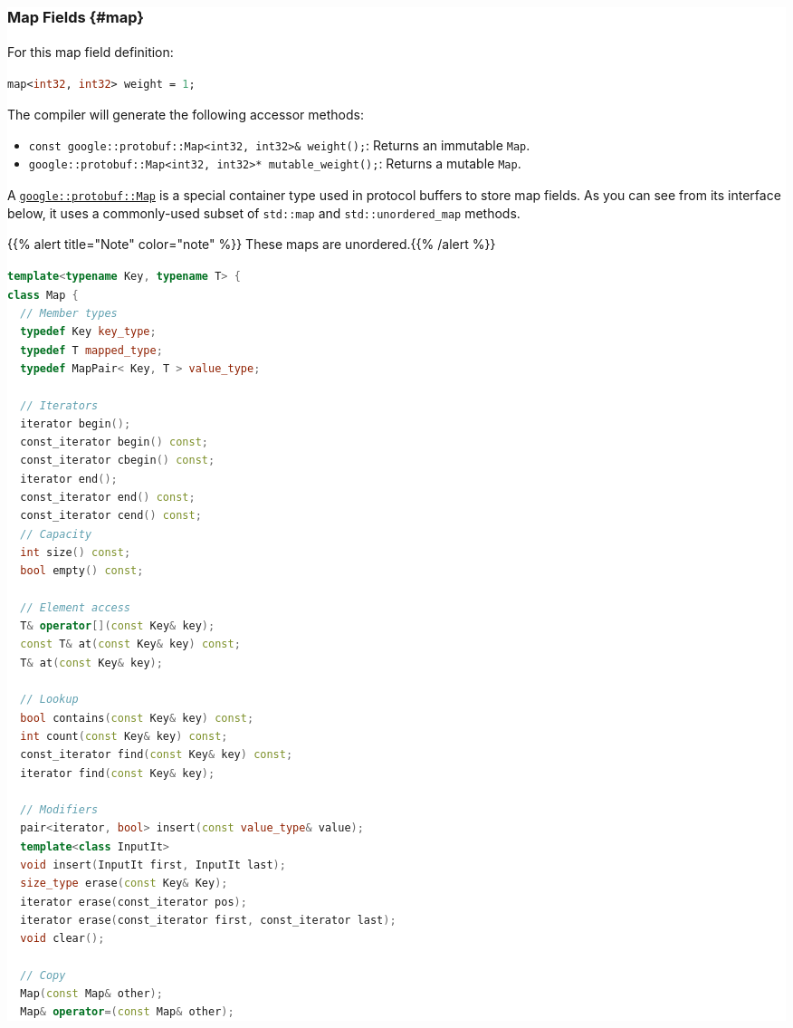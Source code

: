### Map Fields {#map}

For this map field definition:

```proto
map<int32, int32> weight = 1;
```

The compiler will generate the following accessor methods:

-   `const google::protobuf::Map<int32, int32>& weight();`: Returns an immutable
    `Map`.
-   `google::protobuf::Map<int32, int32>* mutable_weight();`: Returns a mutable
    `Map`.

A
[`google::protobuf::Map`](/reference/cpp/api-docs/google.protobuf.map)
is a special container type used in protocol buffers to store map fields. As you
can see from its interface below, it uses a commonly-used subset of `std::map`
and `std::unordered_map` methods.

{{% alert title="Note" color="note" %}} These maps
are
unordered.{{% /alert %}}

```cpp
template<typename Key, typename T> {
class Map {
  // Member types
  typedef Key key_type;
  typedef T mapped_type;
  typedef MapPair< Key, T > value_type;

  // Iterators
  iterator begin();
  const_iterator begin() const;
  const_iterator cbegin() const;
  iterator end();
  const_iterator end() const;
  const_iterator cend() const;
  // Capacity
  int size() const;
  bool empty() const;

  // Element access
  T& operator[](const Key& key);
  const T& at(const Key& key) const;
  T& at(const Key& key);

  // Lookup
  bool contains(const Key& key) const;
  int count(const Key& key) const;
  const_iterator find(const Key& key) const;
  iterator find(const Key& key);

  // Modifiers
  pair<iterator, bool> insert(const value_type& value);
  template<class InputIt>
  void insert(InputIt first, InputIt last);
  size_type erase(const Key& Key);
  iterator erase(const_iterator pos);
  iterator erase(const_iterator first, const_iterator last);
  void clear();

  // Copy
  Map(const Map& other);
  Map& operator=(const Map& other);
```